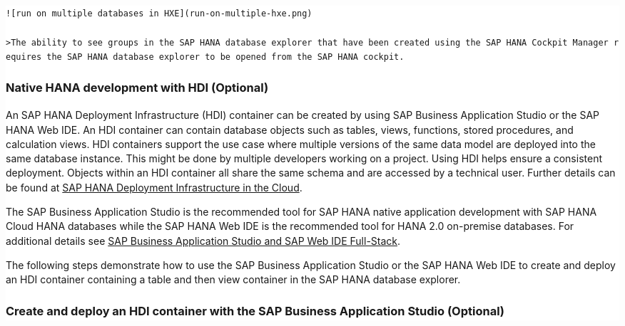     ![run on multiple databases in HXE](run-on-multiple-hxe.png)

    >The ability to see groups in the SAP HANA database explorer that have been created using the SAP HANA Cockpit Manager requires the SAP HANA database explorer to be opened from the SAP HANA cockpit.


### Native HANA development with HDI (Optional)


An SAP HANA Deployment Infrastructure (HDI) container can be created by using SAP Business Application Studio or the SAP HANA Web IDE.  An HDI container can contain database objects such as tables, views, functions, stored procedures, and calculation views.  HDI containers support the use case where multiple versions of the same data model are deployed into the same database instance. This might be done by multiple developers working on a project.  Using HDI helps ensure a consistent deployment.  Objects within an HDI container all share the same schema and are accessed by a technical user.  Further details can be found at [SAP HANA Deployment Infrastructure in the Cloud](https://help.sap.com/viewer/c2cc2e43458d4abda6788049c58143dc/latest/en-US/3ef0ee9da11440e4b01708455b8497a9.html).

The SAP Business Application Studio is the recommended tool for SAP HANA native application development with SAP HANA Cloud HANA databases while the SAP HANA Web IDE is the recommended tool for HANA 2.0 on-premise databases.  For additional details see [SAP Business Application Studio and SAP Web IDE Full-Stack](https://blogs.sap.com/2021/02/09/sap-business-application-studio-and-sap-web-ide-full-stack/).  

The following steps demonstrate how to use the SAP Business Application Studio or the SAP HANA Web IDE to create and deploy an HDI container containing a table and then view container in the SAP HANA database explorer.  


### Create and deploy an HDI container with the SAP Business Application Studio (Optional)
